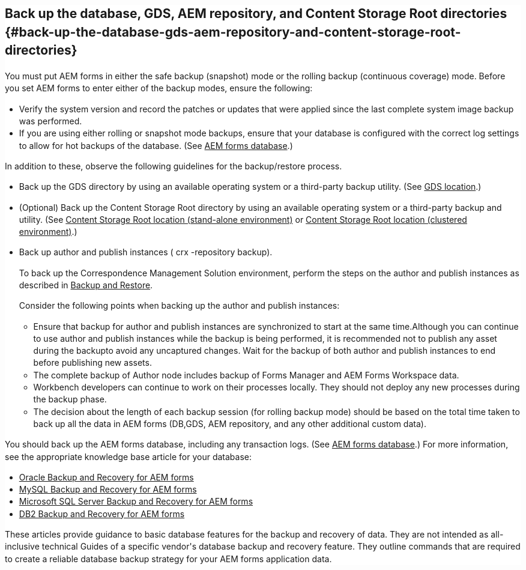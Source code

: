 ## Back up the database, GDS, AEM repository, and Content Storage Root directories {#back-up-the-database-gds-aem-repository-and-content-storage-root-directories}

You must put AEM forms in either the safe backup (snapshot) mode or the rolling backup (continuous coverage) mode. Before you set AEM forms to enter either of the backup modes, ensure the following:

* Verify the system version and record the patches or updates that were applied since the last complete system image backup was performed.
* If you are using either rolling or snapshot mode backups, ensure that your database is configured with the correct log settings to allow for hot backups of the database. (See [AEM forms database](../../../forms/using/admin-help/files-back-recover.md#aem-forms-database).)

In addition to these, observe the following guidelines for the backup/restore process.

* Back up the GDS directory by using an available operating system or a third-party backup utility. (See [GDS location](../../../forms/using/admin-help/files-back-recover.md#gds-location).)
* (Optional) Back up the Content Storage Root directory by using an available operating system or a third-party backup and utility. (See [Content Storage Root location (stand-alone environment)](../../../forms/using/admin-help/files-back-recover.md#content-storage-root-location-stand-alone-environment) or [Content Storage Root location (clustered environment)](../../../forms/using/admin-help/files-back-recover.md#content-storage-root-location-clustered-environment).)
* Back up   author  and publish instances (  crx -repository backup).

  To back up the Correspondence Management Solution environment, perform the steps on the author and publish instances as described in [Backup and Restore](../../../sites/administering/using/backup-and-restore.md).

  Consider the following points when backing up the author and publish instances:

    * Ensure that backup for  author  and publish instances are synchronized to start at the same time.Although you can continue to use author and publish instances while the backup is being performed, it is recommended not to publish any asset during the  backupto  avoid any uncaptured changes. Wait for the backup of both author and publish instances to end before publishing new assets.
    * The complete backup of Author node includes backup of Forms Manager and AEM Forms Workspace data.
    * Workbench developers can continue to work on their processes locally. They should not deploy any new processes during the backup phase.
    * The decision about the length of each backup session (for rolling backup mode) should be based on the total time taken to back up all the data in AEM forms (DB,GDS, AEM repository, and any other additional custom data).

You should back up the AEM forms database, including any transaction logs. (See [AEM forms database](../../../forms/using/admin-help/files-back-recover.md#aem-forms-database).) For more information, see the appropriate knowledge base article for your database:

* [Oracle Backup and Recovery for AEM forms](http://www.adobe.com/go/kb403624)
* [MySQL Backup and Recovery for AEM forms](http://www.adobe.com/go/kb403625)
* [Microsoft SQL Server Backup and Recovery for AEM forms](http://www.adobe.com/go/kb403623)
* [DB2 Backup and Recovery for AEM forms](http://www.adobe.com/go/kb403626)

These articles provide guidance to basic database features for the backup and recovery of data. They are not intended as all-inclusive technical Guides of a specific vendor's database backup and recovery feature. They outline commands that are required to create a reliable database backup strategy for your AEM forms application data.
